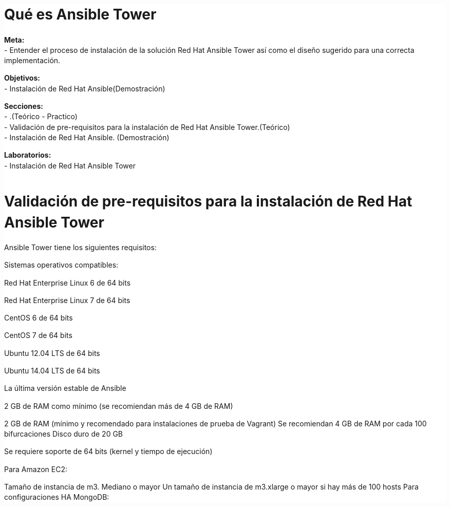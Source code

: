 <h1>Qué es Ansible Tower</h1>
<p>
<strong>Meta:</strong>
<br>- Entender el proceso de instalación de la solución Red Hat Ansible Tower así como el diseño sugerido para una correcta implementación.
</p>
<p>
<strong>Objetivos:</strong>
<br>- Instalación de Red Hat Ansible(Demostración)
</p>
<p>
<strong>Secciones:</strong>
<br>-  .(Teórico - Practico)
<br>- Validación de pre-requisitos para la instalación de Red Hat Ansible Tower.(Teórico)
<br>- Instalación de Red Hat Ansible. (Demostración)
</p>
<p>
<strong>Laboratorios:</strong>
<br>- Instalación de Red Hat Ansible Tower
</p>

# Validación de pre-requisitos para la instalación de Red Hat Ansible Tower

Ansible Tower tiene los siguientes requisitos:

Sistemas operativos compatibles:

Red Hat Enterprise Linux 6 de 64 bits

Red Hat Enterprise Linux 7 de 64 bits

CentOS 6 de 64 bits

CentOS 7 de 64 bits

Ubuntu 12.04 LTS de 64 bits

Ubuntu 14.04 LTS de 64 bits



La última versión estable de Ansible


2 GB de RAM como mínimo (se recomiendan más de 4 GB de RAM)

2 GB de RAM (mínimo y recomendado para instalaciones de prueba de Vagrant)
Se recomiendan 4 GB de RAM por cada 100 bifurcaciones
Disco duro de 20 GB

Se requiere soporte de 64 bits (kernel y tiempo de ejecución)



Para Amazon EC2:

Tamaño de instancia de m3. Mediano o mayor
Un tamaño de instancia de m3.xlarge o mayor si hay más de 100 hosts
Para configuraciones HA MongoDB:
